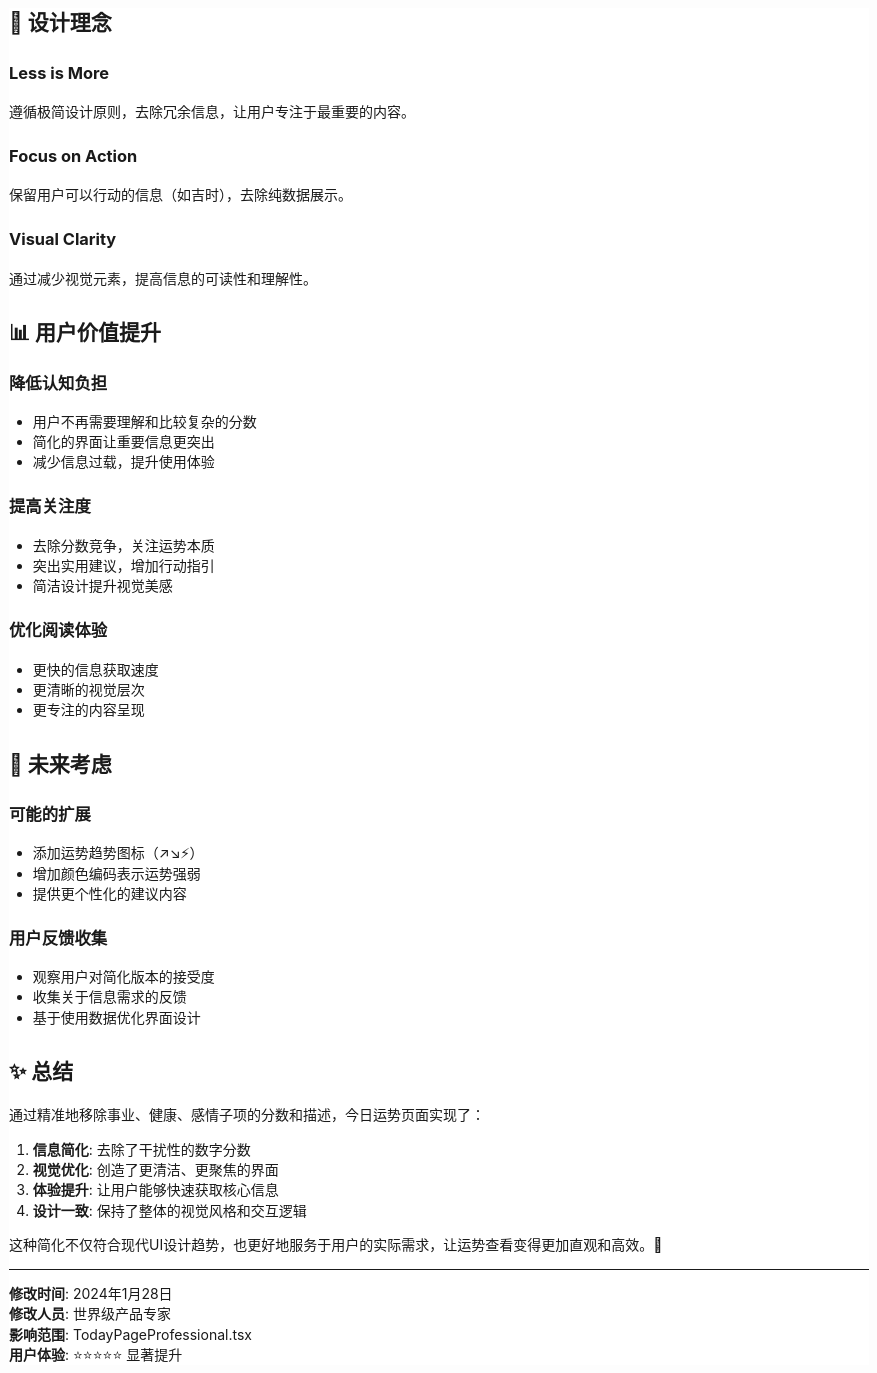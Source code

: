 ## 🌟 **设计理念**

### **Less is More**
遵循极简设计原则，去除冗余信息，让用户专注于最重要的内容。

### **Focus on Action**
保留用户可以行动的信息（如吉时），去除纯数据展示。

### **Visual Clarity**
通过减少视觉元素，提高信息的可读性和理解性。

## 📊 **用户价值提升**

### **降低认知负担**
- 用户不再需要理解和比较复杂的分数
- 简化的界面让重要信息更突出
- 减少信息过载，提升使用体验

### **提高关注度**
- 去除分数竞争，关注运势本质
- 突出实用建议，增加行动指引
- 简洁设计提升视觉美感

### **优化阅读体验**
- 更快的信息获取速度
- 更清晰的视觉层次
- 更专注的内容呈现

## 🔮 **未来考虑**

### **可能的扩展**
- 添加运势趋势图标（↗️↘️⚡️）
- 增加颜色编码表示运势强弱
- 提供更个性化的建议内容

### **用户反馈收集**
- 观察用户对简化版本的接受度
- 收集关于信息需求的反馈
- 基于使用数据优化界面设计

## ✨ **总结**

通过精准地移除事业、健康、感情子项的分数和描述，今日运势页面实现了：

1. **信息简化**: 去除了干扰性的数字分数
2. **视觉优化**: 创造了更清洁、更聚焦的界面
3. **体验提升**: 让用户能够快速获取核心信息
4. **设计一致**: 保持了整体的视觉风格和交互逻辑

这种简化不仅符合现代UI设计趋势，也更好地服务于用户的实际需求，让运势查看变得更加直观和高效。🎯

---

**修改时间**: 2024年1月28日  
**修改人员**: 世界级产品专家  
**影响范围**: TodayPageProfessional.tsx  
**用户体验**: ⭐⭐⭐⭐⭐ 显著提升 